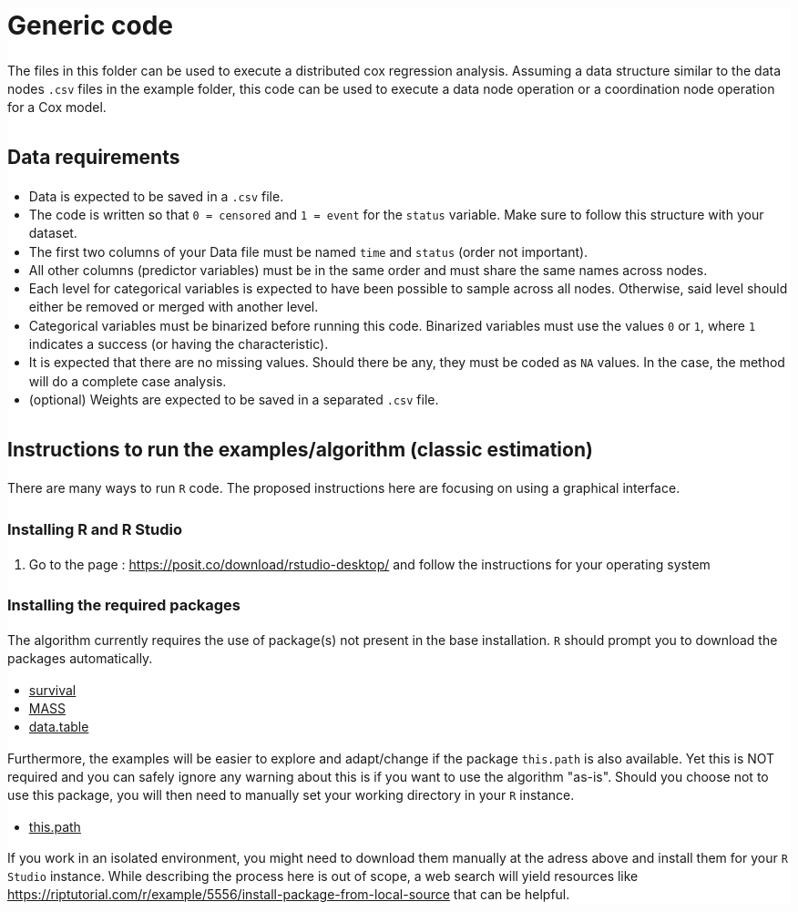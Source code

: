 # Generic code

The files in this folder can be used to execute a distributed cox regression analysis. Assuming a data structure similar to the data nodes `.csv` files in the example folder, this code can be used to execute a data node operation or a coordination node operation for a Cox model.

## Data requirements

- Data is expected to be saved in a `.csv` file.
- The code is written so that `0 = censored` and `1 = event` for the `status` variable. Make sure to follow this structure with your dataset.
- The first two columns of your Data file must be named `time` and `status` (order not important).
- All other columns (predictor variables) must be in the same order and must share the same names across nodes.
- Each level for categorical variables is expected to have been possible to sample across all nodes. Otherwise, said level should either be removed or merged with another level.
- Categorical variables must be binarized before running this code. Binarized variables must use the values `0` or `1`, where `1` indicates a success (or having the characteristic).
- It is expected that there are no missing values. Should there be any, they must be coded as `NA` values. In the case, the method will do a complete case analysis.
- (optional) Weights are expected to be saved in a separated `.csv` file.

## Instructions to run the examples/algorithm (classic estimation)

There are many ways to run `R` code. The proposed instructions here are focusing on using a graphical interface.

### Installing R and R Studio

1. Go to the page : https://posit.co/download/rstudio-desktop/ and follow the instructions for your operating system

### Installing the required packages

The algorithm currently requires the use of package(s) not present in the base installation. `R` should prompt you to download the packages automatically.

- [survival](https://cran.r-project.org/web/packages/survival/index.html)
- [MASS](https://cran.r-project.org/web/packages/MASS/index.html)
- [data.table](https://cran.r-project.org/web/packages/data.table/index.html)

Furthermore, the examples will be easier to explore and adapt/change if the package `this.path` is also available. Yet this is NOT required and you can safely ignore any warning about this is if you want to use the algorithm "as-is". Should you choose not to use this package, you will then need to manually set your working directory in your `R` instance.

- [this.path](https://cran.r-project.org/package=this.path)

If you work in an isolated environment, you might need to download them manually at the adress above and install them for your `RStudio` instance. While describing the process here is out of scope, a web search will yield resources like https://riptutorial.com/r/example/5556/install-package-from-local-source that can be helpful.
